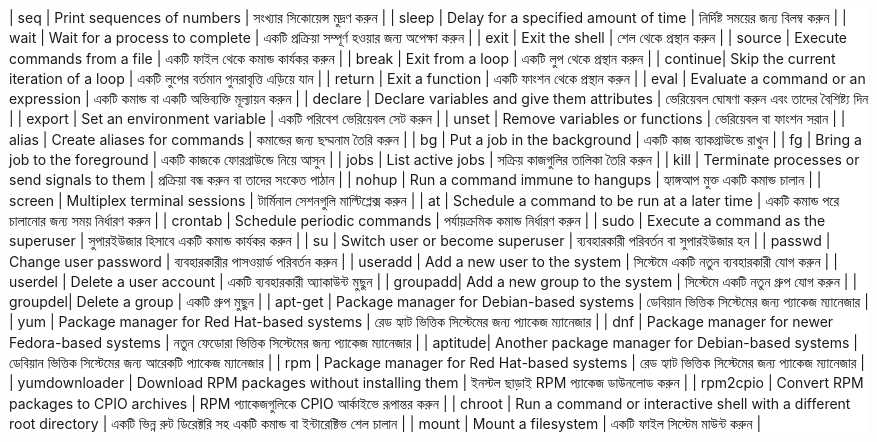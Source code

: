 | seq     | Print sequences of numbers                   | সংখ্যার সিকোয়েন্স মুদ্রণ করুন                     |
| sleep   | Delay for a specified amount of time         | নির্দিষ্ট সময়ের জন্য বিলম্ব করুন                   |
| wait    | Wait for a process to complete               | একটি প্রক্রিয়া সম্পূর্ণ হওয়ার জন্য অপেক্ষা করুন      |
| exit    | Exit the shell                               | শেল থেকে প্রস্থান করুন                             |
| source  | Execute commands from a file                 | একটি ফাইল থেকে কমান্ড কার্যকর করুন                   |
| break   | Exit from a loop                             | একটি লুপ থেকে প্রস্থান করুন                        |
| continue| Skip the current iteration of a loop         | একটি লুপের বর্তমান পুনরাবৃত্তি এড়িয়ে যান          |
| return  | Exit a function                              | একটি ফাংশন থেকে প্রস্থান করুন                      |
| eval    | Evaluate a command or an expression          | একটি কমান্ড বা একটি অভিব্যক্তি মূল্যায়ন করুন         |
| declare | Declare variables and give them attributes   | ভেরিয়েবল ঘোষণা করুন এবং তাদের বৈশিষ্ট্য দিন         |
| export  | Set an environment variable                  | একটি পরিবেশ ভেরিয়েবল সেট করুন                    |
| unset   | Remove variables or functions                | ভেরিয়েবল বা ফাংশন সরান                            |
| alias   | Create aliases for commands                  | কমান্ডের জন্য ছদ্মনাম তৈরি করুন                    |
| bg      | Put a job in the background                  | একটি কাজ ব্যাকগ্রাউন্ডে রাখুন                      |
| fg      | Bring a job to the foreground                | একটি কাজকে ফোরগ্রাউন্ডে নিয়ে আসুন                  |
| jobs    | List active jobs                             | সক্রিয় কাজগুলির তালিকা তৈরি করুন                   |
| kill    | Terminate processes or send signals to them  | প্রক্রিয়া বন্ধ করুন বা তাদের সংকেত পাঠান            |
| nohup   | Run a command immune to hangups              | হ্যাঙ্গআপ মুক্ত একটি কমান্ড চালান                   |
| screen  | Multiplex terminal sessions                  | টার্মিনাল সেশনগুলি মাল্টিপ্লেক্স করুন               |
| at      | Schedule a command to be run at a later time | একটি কমান্ড পরে চালানোর জন্য সময় নির্ধারণ করুন      |
| crontab | Schedule periodic commands                   | পর্যায়ক্রমিক কমান্ড নির্ধারণ করুন                  |
| sudo    | Execute a command as the superuser           | সুপারইউজার হিসাবে একটি কমান্ড কার্যকর করুন           |
| su      | Switch user or become superuser              | ব্যবহারকারী পরিবর্তন বা সুপারইউজার হন               |
| passwd  | Change user password                         | ব্যবহারকারীর পাসওয়ার্ড পরিবর্তন করুন                 |
| useradd | Add a new user to the system                 | সিস্টেমে একটি নতুন ব্যবহারকারী যোগ করুন              |
| userdel | Delete a user account                        | একটি ব্যবহারকারী অ্যাকাউন্ট মুছুন                    |
| groupadd| Add a new group to the system                | সিস্টেমে একটি নতুন গ্রুপ যোগ করুন                   |
| groupdel| Delete a group                               | একটি গ্রুপ মুছুন                                    |
| apt-get | Package manager for Debian-based systems     | ডেবিয়ান ভিত্তিক সিস্টেমের জন্য প্যাকেজ ম্যানেজার     |
| yum     | Package manager for Red Hat-based systems    | রেড হ্যাট ভিত্তিক সিস্টেমের জন্য প্যাকেজ ম্যানেজার    |
| dnf     | Package manager for newer Fedora-based systems | নতুন ফেডোরা ভিত্তিক সিস্টেমের জন্য প্যাকেজ ম্যানেজার |
| aptitude| Another package manager for Debian-based systems | ডেবিয়ান ভিত্তিক সিস্টেমের জন্য আরেকটি প্যাকেজ ম্যানেজার |
| rpm     | Package manager for Red Hat-based systems    | রেড হ্যাট ভিত্তিক সিস্টেমের জন্য প্যাকেজ ম্যানেজার    |
| yumdownloader | Download RPM packages without installing them | ইনস্টল ছাড়াই RPM প্যাকেজ ডাউনলোড করুন              |
| rpm2cpio | Convert RPM packages to CPIO archives       | RPM প্যাকেজগুলিকে CPIO আর্কাইভে রূপান্তর করুন        |
| chroot  | Run a command or interactive shell with a different root directory | একটি ভিন্ন রুট ডিরেক্টরি সহ একটি কমান্ড বা ইন্টারেক্টিভ শেল চালান |
| mount   | Mount a filesystem                           | একটি ফাইল সিস্টেম মাউন্ট করুন                      |